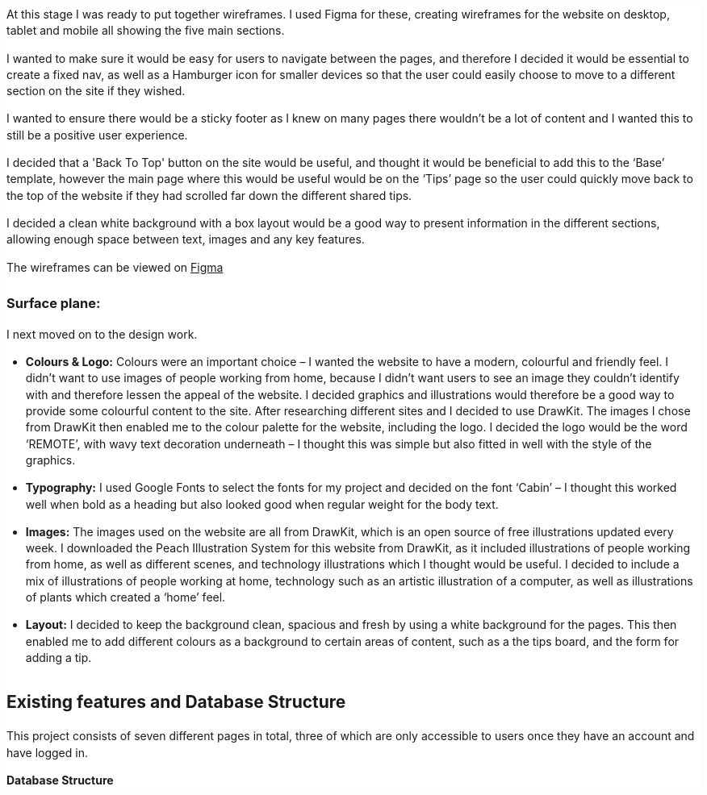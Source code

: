 At this stage I was ready to put together wireframes. I used Figma for these, creating wireframes for the website on desktop, tablet and mobile all showing the five main sections. 

I wanted to make sure it would be easy for users to navigate between the pages, and therefore I decided it would be essential to create a fixed nav, as well as a Hamburger icon for smaller devices so that the user could easily choose to move to a different section on the site if they wished. 

I wanted to ensure there would be a sticky footer as I knew on many pages there wouldn’t be a lot of content and I wanted this to still be a positive user experience. 

I decided that a 'Back To Top' button on the site would be useful, and thought it would be beneficial to add this to the ‘Base’ template, however the main page where this would be useful would be on the ‘Tips’ page so the user could quickly move back to the top of the website if they had scrolled far down the different shared tips.

I decided a clean white background with a box layout would be a good way to present information in the different sections, allowing enough space between text, images and any key features. 

The wireframes can be viewed on [Figma](https://www.figma.com/file/giUuD5vECYMz4Z99Vt3HHw/Milestone-3?node-id=0%3A1)

### Surface plane:

I next moved on to the design work. 

* **Colours & Logo:** 
Colours were an important choice – I wanted the website to have a modern, colourful and friendly feel. I didn’t want to use images of people working from home, because I didn’t want users to see an image they couldn’t identify with and therefore lessen the appeal of the website. I decided graphics and illustrations would therefore be a good way to provide some colourful content to the site. After researching different sites and I decided to use DrawKit. The images I chose from DrawKit then enabled me to the colour palette for the website, including the logo. I decided the logo would be the word ‘REMOTE’, with wavy text decoration underneath – I thought this was simple but also fitted in well with the style of the graphics. 

* **Typography:** I used Google Fonts to select the fonts for my project and decided on the font ‘Cabin’ – I thought this worked well when bold as a heading but also looked good when regular weight for the body text. 

* **Images:**  The images used on the website are all from DrawKit, which is an open source of free illustrations updated every week. I downloaded the Peach Illustration System for this website from DrawKit, as it included illustrations of people working from home, as well as different scenes, and technology illustrations which I thought would be useful. I decided to include a mix of illustrations of people working at home, technology such as an artistic illustration of a computer, as well as illustrations of plants which created a ‘home’ feel.

* **Layout:** I decided to keep the background clean, spacious and fresh by using a white background for the pages. This then enabled me to add different colours as a background to certain areas of content, such as a the tips board, and the form for adding a tip. 

## Existing features and Database Structure
This project consists of seven different pages in total, three of which are only accessible to users once they have an account and have logged in.

**Database Structure**
